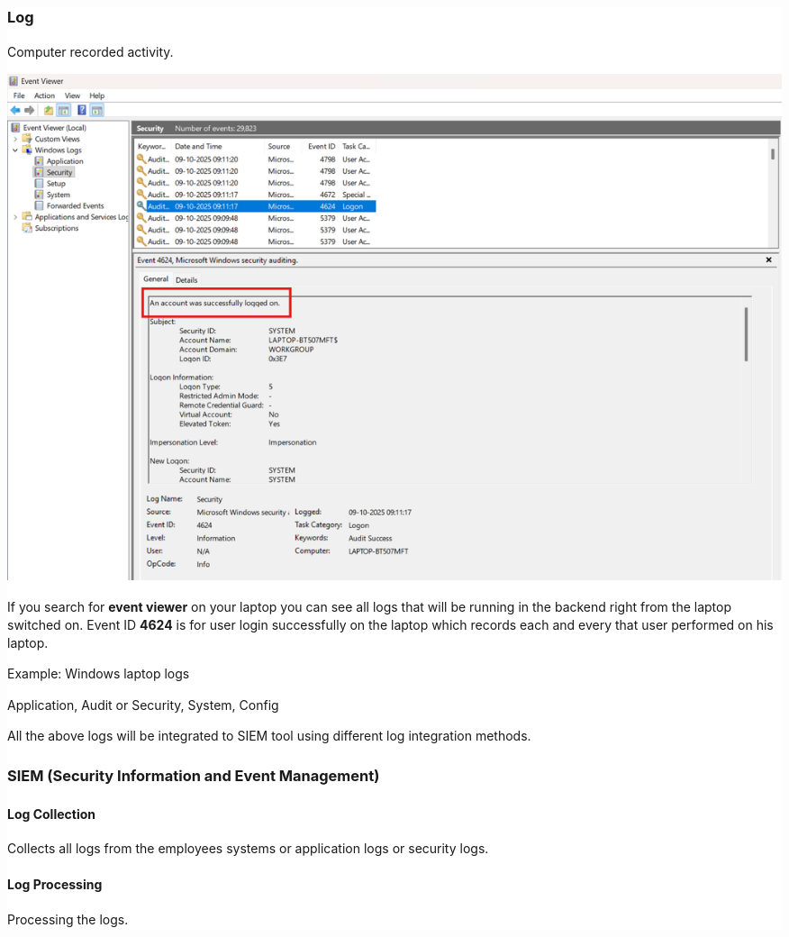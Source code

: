 ### Log

Computer recorded activity.

![Log Event Viewer Diagram](/assets/log.png)

If you search for **event viewer** on your laptop you can see all logs that will be running in the backend right from the laptop switched on. Event ID **4624** is for user login successfully on the laptop which records each and every that user performed on his laptop.

Example: Windows laptop logs

Application, Audit or Security, System, Config

All the above logs will be integrated to SIEM tool using different log integration methods.

### SIEM (Security Information and Event Management)

#### Log Collection

Collects all logs from the employees systems or application logs or security logs.

#### Log Processing

Processing the logs.
